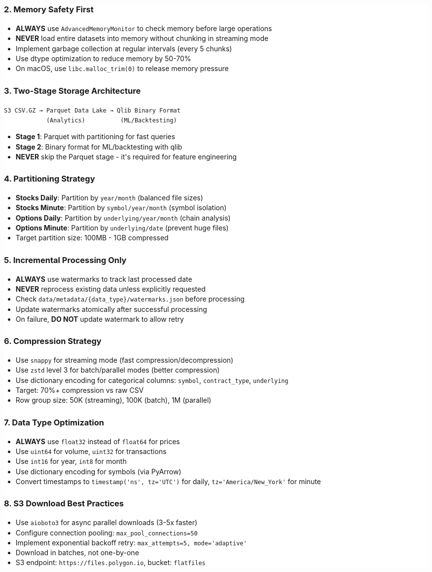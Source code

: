 ### 2. **Memory Safety First**
- **ALWAYS** use `AdvancedMemoryMonitor` to check memory before large operations
- **NEVER** load entire datasets into memory without chunking in streaming mode
- Implement garbage collection at regular intervals (every 5 chunks)
- Use dtype optimization to reduce memory by 50-70%
- On macOS, use `libc.malloc_trim(0)` to release memory pressure

### 3. **Two-Stage Storage Architecture**
```
S3 CSV.GZ → Parquet Data Lake → Qlib Binary Format
            (Analytics)          (ML/Backtesting)
```
- **Stage 1**: Parquet with partitioning for fast queries
- **Stage 2**: Binary format for ML/backtesting with qlib
- **NEVER** skip the Parquet stage - it's required for feature engineering

### 4. **Partitioning Strategy**
- **Stocks Daily**: Partition by `year/month` (balanced file sizes)
- **Stocks Minute**: Partition by `symbol/year/month` (symbol isolation)
- **Options Daily**: Partition by `underlying/year/month` (chain analysis)
- **Options Minute**: Partition by `underlying/date` (prevent huge files)
- Target partition size: 100MB - 1GB compressed

### 5. **Incremental Processing Only**
- **ALWAYS** use watermarks to track last processed date
- **NEVER** reprocess existing data unless explicitly requested
- Check `data/metadata/{data_type}/watermarks.json` before processing
- Update watermarks atomically after successful processing
- On failure, **DO NOT** update watermark to allow retry

### 6. **Compression Strategy**
- Use `snappy` for streaming mode (fast compression/decompression)
- Use `zstd` level 3 for batch/parallel modes (better compression)
- Use dictionary encoding for categorical columns: `symbol`, `contract_type`, `underlying`
- Target: 70%+ compression vs raw CSV
- Row group size: 50K (streaming), 100K (batch), 1M (parallel)

### 7. **Data Type Optimization**
- **ALWAYS** use `float32` instead of `float64` for prices
- Use `uint64` for volume, `uint32` for transactions
- Use `int16` for year, `int8` for month
- Use dictionary encoding for symbols (via PyArrow)
- Convert timestamps to `timestamp('ns', tz='UTC')` for daily, `tz='America/New_York'` for minute

### 8. **S3 Download Best Practices**
- Use `aioboto3` for async parallel downloads (3-5x faster)
- Configure connection pooling: `max_pool_connections=50`
- Implement exponential backoff retry: `max_attempts=5, mode='adaptive'`
- Download in batches, not one-by-one
- S3 endpoint: `https://files.polygon.io`, bucket: `flatfiles`

